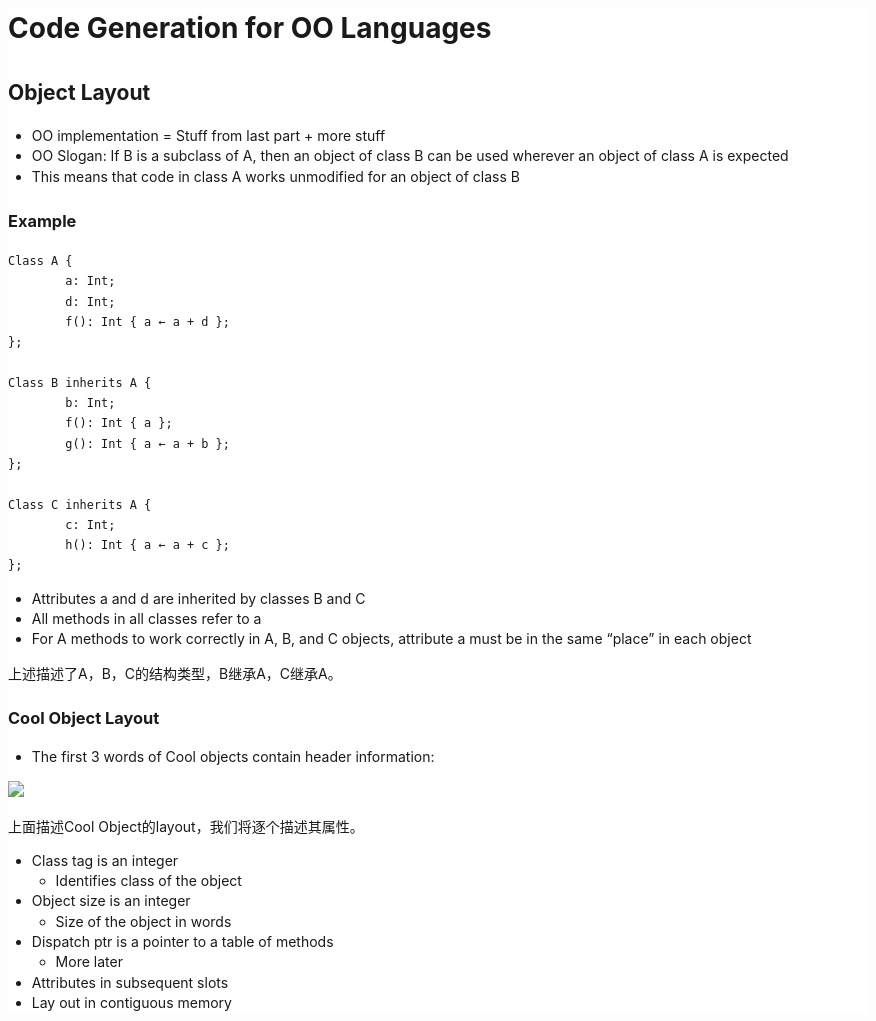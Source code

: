 
# Code Generation for OO Languages
## Object Layout
* OO implementation = Stuff from last part + more stuff 
* OO Slogan: If B is a subclass of A, then an object of class B can be used wherever an object of class A is expected 
* This means that code in class A works unmodified for an object of class B

### Example
```
Class A { 
        a: Int; 
        d: Int; 
        f(): Int { a ← a + d }; 
};

Class B inherits A { 
        b: Int; 
        f(): Int { a }; 
        g(): Int { a ← a + b }; 
};

Class C inherits A { 
        c: Int; 
        h(): Int { a ← a + c }; 
};
```

* Attributes a and d are inherited by classes B and C 
* All methods in all classes refer to a 
* For A methods to work correctly in A, B, and C objects, attribute a must be in the same “place” in each object

上述描述了A，B，C的结构类型，B继承A，C继承A。

### Cool Object Layout
* The first 3 words of Cool objects contain header information:
<img src="https://github.com/firstmoonlight/MarkdownImages/blob/main/2024_8_15/Image5.png?raw=true" width="70%">

上面描述Cool Object的layout，我们将逐个描述其属性。

* Class tag is an integer 
    * Identifies class of the object 
* Object size is an integer 
    * Size of the object in words
*  Dispatch ptr is a pointer to a table of methods 
    *  More later 
* Attributes in subsequent slots 
* Lay out in contiguous memory
